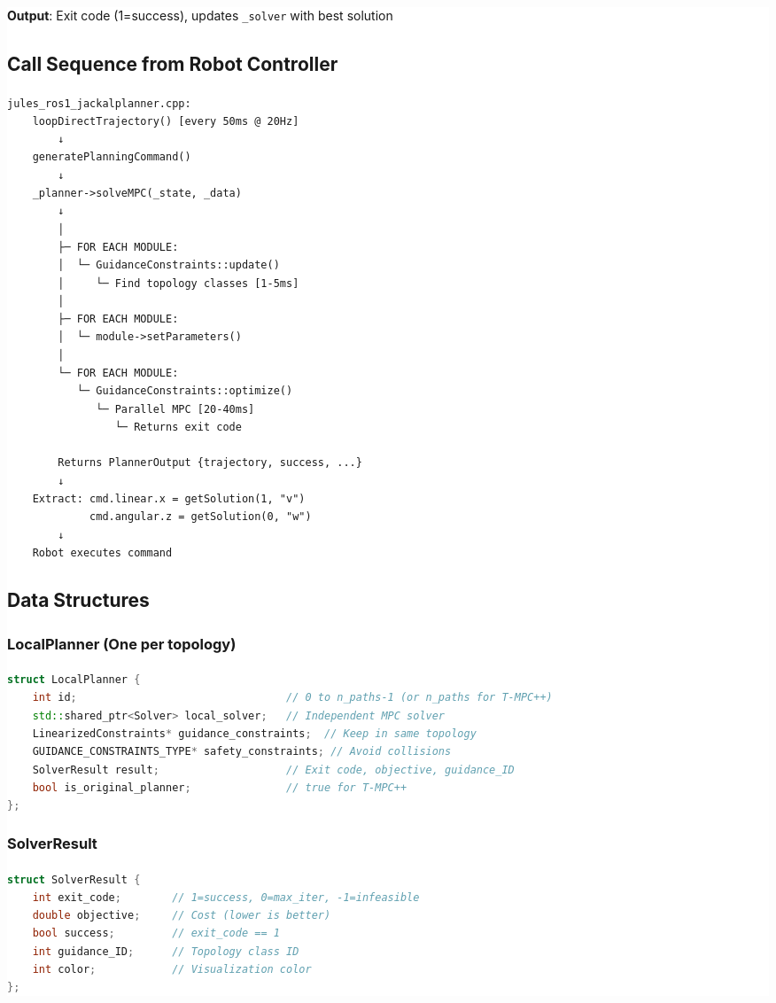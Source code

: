 **Output**: Exit code (1=success), updates `_solver` with best solution

## Call Sequence from Robot Controller

```
jules_ros1_jackalplanner.cpp:
    loopDirectTrajectory() [every 50ms @ 20Hz]
        ↓
    generatePlanningCommand()
        ↓
    _planner->solveMPC(_state, _data)
        ↓
        │
        ├─ FOR EACH MODULE:
        │  └─ GuidanceConstraints::update()
        │     └─ Find topology classes [1-5ms]
        │
        ├─ FOR EACH MODULE:
        │  └─ module->setParameters()
        │
        └─ FOR EACH MODULE:
           └─ GuidanceConstraints::optimize()
              └─ Parallel MPC [20-40ms]
                 └─ Returns exit code
        
        Returns PlannerOutput {trajectory, success, ...}
        ↓
    Extract: cmd.linear.x = getSolution(1, "v")
             cmd.angular.z = getSolution(0, "w")
        ↓
    Robot executes command
```

## Data Structures

### LocalPlanner (One per topology)
```cpp
struct LocalPlanner {
    int id;                                 // 0 to n_paths-1 (or n_paths for T-MPC++)
    std::shared_ptr<Solver> local_solver;   // Independent MPC solver
    LinearizedConstraints* guidance_constraints;  // Keep in same topology
    GUIDANCE_CONSTRAINTS_TYPE* safety_constraints; // Avoid collisions
    SolverResult result;                    // Exit code, objective, guidance_ID
    bool is_original_planner;               // true for T-MPC++
};
```

### SolverResult
```cpp
struct SolverResult {
    int exit_code;        // 1=success, 0=max_iter, -1=infeasible
    double objective;     // Cost (lower is better)
    bool success;         // exit_code == 1
    int guidance_ID;      // Topology class ID
    int color;            // Visualization color
};
```
